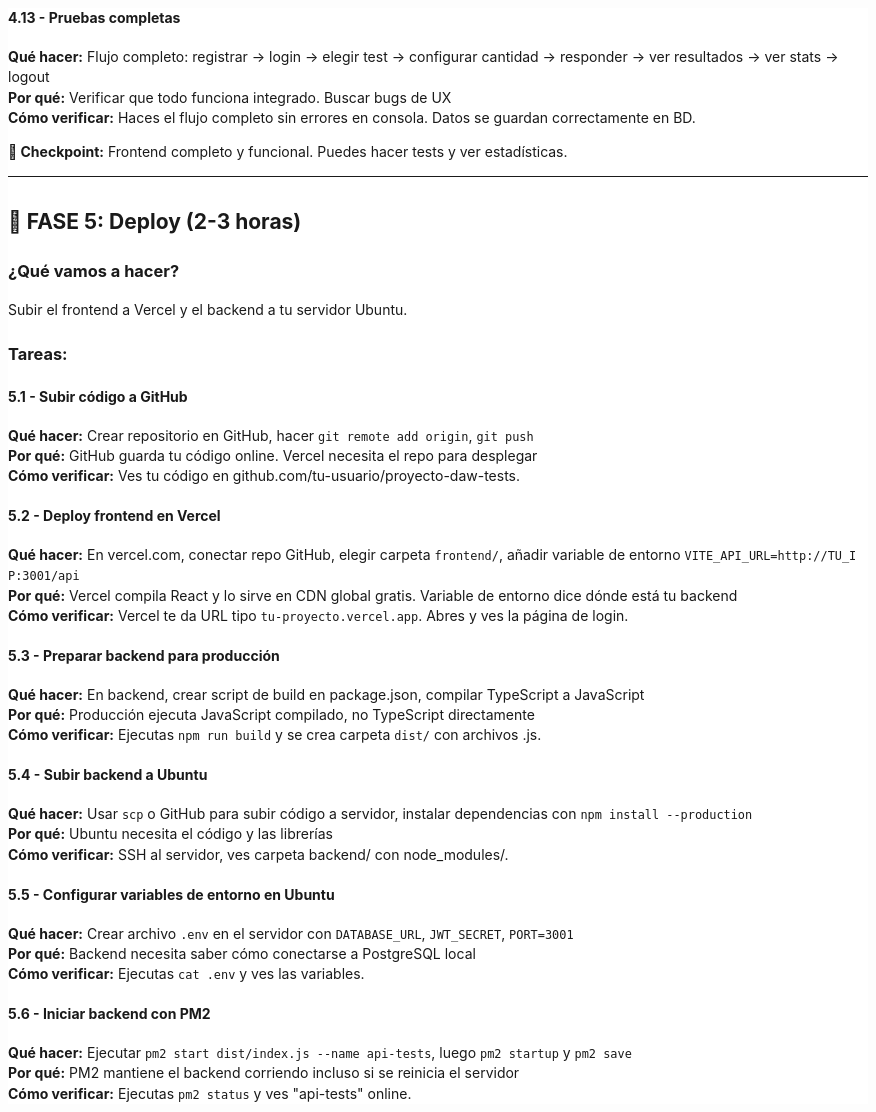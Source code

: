 #### 4.13 - Pruebas completas
**Qué hacer:** Flujo completo: registrar → login → elegir test → configurar cantidad → responder → ver resultados → ver stats → logout  
**Por qué:** Verificar que todo funciona integrado. Buscar bugs de UX  
**Cómo verificar:** Haces el flujo completo sin errores en consola. Datos se guardan correctamente en BD.

**🎯 Checkpoint:** Frontend completo y funcional. Puedes hacer tests y ver estadísticas.

---

## 🚀 FASE 5: Deploy (2-3 horas)

### ¿Qué vamos a hacer?
Subir el frontend a Vercel y el backend a tu servidor Ubuntu.

### Tareas:

#### 5.1 - Subir código a GitHub
**Qué hacer:** Crear repositorio en GitHub, hacer `git remote add origin`, `git push`  
**Por qué:** GitHub guarda tu código online. Vercel necesita el repo para desplegar  
**Cómo verificar:** Ves tu código en github.com/tu-usuario/proyecto-daw-tests.

#### 5.2 - Deploy frontend en Vercel
**Qué hacer:** En vercel.com, conectar repo GitHub, elegir carpeta `frontend/`, añadir variable de entorno `VITE_API_URL=http://TU_IP:3001/api`  
**Por qué:** Vercel compila React y lo sirve en CDN global gratis. Variable de entorno dice dónde está tu backend  
**Cómo verificar:** Vercel te da URL tipo `tu-proyecto.vercel.app`. Abres y ves la página de login.

#### 5.3 - Preparar backend para producción
**Qué hacer:** En backend, crear script de build en package.json, compilar TypeScript a JavaScript  
**Por qué:** Producción ejecuta JavaScript compilado, no TypeScript directamente  
**Cómo verificar:** Ejecutas `npm run build` y se crea carpeta `dist/` con archivos .js.

#### 5.4 - Subir backend a Ubuntu
**Qué hacer:** Usar `scp` o GitHub para subir código a servidor, instalar dependencias con `npm install --production`  
**Por qué:** Ubuntu necesita el código y las librerías  
**Cómo verificar:** SSH al servidor, ves carpeta backend/ con node_modules/.

#### 5.5 - Configurar variables de entorno en Ubuntu
**Qué hacer:** Crear archivo `.env` en el servidor con `DATABASE_URL`, `JWT_SECRET`, `PORT=3001`  
**Por qué:** Backend necesita saber cómo conectarse a PostgreSQL local  
**Cómo verificar:** Ejecutas `cat .env` y ves las variables.

#### 5.6 - Iniciar backend con PM2
**Qué hacer:** Ejecutar `pm2 start dist/index.js --name api-tests`, luego `pm2 startup` y `pm2 save`  
**Por qué:** PM2 mantiene el backend corriendo incluso si se reinicia el servidor  
**Cómo verificar:** Ejecutas `pm2 status` y ves "api-tests" online.
